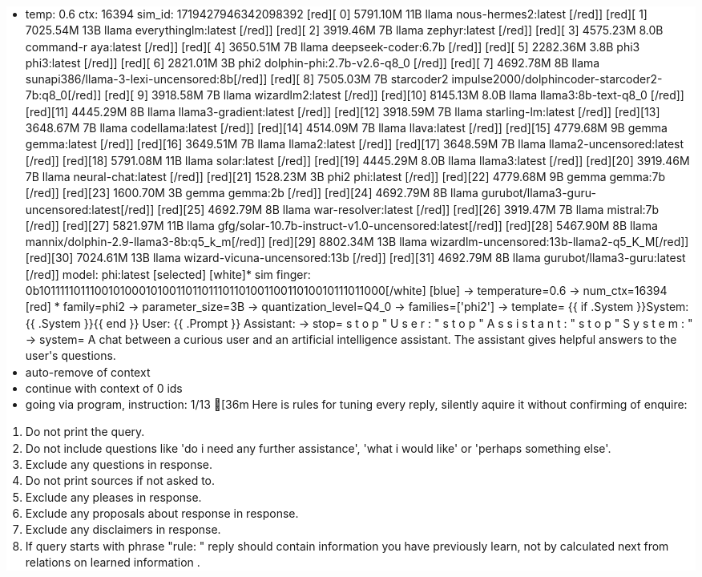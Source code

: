 * temp: 0.6 ctx: 16394 sim_id: 1719427946342098392
[red][ 0] 5791.10M 11B   llama              nous-hermes2:latest             [/red]]
[red][ 1] 7025.54M 13B   llama              everythinglm:latest             [/red]]
[red][ 2] 3919.46M 7B    llama              zephyr:latest                   [/red]]
[red][ 3] 4575.23M 8.0B  command-r          aya:latest                      [/red]]
[red][ 4] 3650.51M 7B    llama              deepseek-coder:6.7b             [/red]]
[red][ 5] 2282.36M 3.8B  phi3               phi3:latest                     [/red]]
[red][ 6] 2821.01M 3B    phi2               dolphin-phi:2.7b-v2.6-q8_0      [/red]]
[red][ 7] 4692.78M 8B    llama              sunapi386/llama-3-lexi-uncensored:8b[/red]]
[red][ 8] 7505.03M 7B    starcoder2         impulse2000/dolphincoder-starcoder2-7b:q8_0[/red]]
[red][ 9] 3918.58M 7B    llama              wizardlm2:latest                [/red]]
[red][10] 8145.13M 8.0B  llama              llama3:8b-text-q8_0             [/red]]
[red][11] 4445.29M 8B    llama              llama3-gradient:latest          [/red]]
[red][12] 3918.59M 7B    llama              starling-lm:latest              [/red]]
[red][13] 3648.67M 7B    llama              codellama:latest                [/red]]
[red][14] 4514.09M 7B    llama              llava:latest                    [/red]]
[red][15] 4779.68M 9B    gemma              gemma:latest                    [/red]]
[red][16] 3649.51M 7B    llama              llama2:latest                   [/red]]
[red][17] 3648.59M 7B    llama              llama2-uncensored:latest        [/red]]
[red][18] 5791.08M 11B   llama              solar:latest                    [/red]]
[red][19] 4445.29M 8.0B  llama              llama3:latest                   [/red]]
[red][20] 3919.46M 7B    llama              neural-chat:latest              [/red]]
[red][21] 1528.23M 3B    phi2               phi:latest                      [/red]]
[red][22] 4779.68M 9B    gemma              gemma:7b                        [/red]]
[red][23] 1600.70M 3B    gemma              gemma:2b                        [/red]]
[red][24] 4692.79M 8B    llama              gurubot/llama3-guru-uncensored:latest[/red]]
[red][25] 4692.79M 8B    llama              war-resolver:latest             [/red]]
[red][26] 3919.47M 7B    llama              mistral:7b                      [/red]]
[red][27] 5821.97M 11B   llama              gfg/solar-10.7b-instruct-v1.0-uncensored:latest[/red]]
[red][28] 5467.90M 8B    llama              mannix/dolphin-2.9-llama3-8b:q5_k_m[/red]]
[red][29] 8802.34M 13B   llama              wizardlm-uncensored:13b-llama2-q5_K_M[/red]]
[red][30] 7024.61M 13B   llama              wizard-vicuna-uncensored:13b    [/red]]
[red][31] 4692.79M 8B    llama              gurubot/llama3-guru:latest      [/red]]
 model: phi:latest [selected]
[white]* sim finger: 0b1011111011100101000101001101101110110100110011010010111011000[/white]
[blue]	-> temperature=0.6
	-> num_ctx=16394
[red]	* family=phi2
	-> parameter_size=3B
	-> quantization_level=Q4_0
	-> families=['phi2']
	-> template=                {{ if .System }}System: {{ .System }}{{ end }}
                User: {{ .Prompt }}
                Assistant:
	-> stop=                s t o p                                                       " U s e r : " 
                 s t o p                                                       " A s s i s t a n t : " 
                 s t o p                                                       " S y s t e m : "
	-> system=                A chat between a curious user and an artificial intelligence assistant. The assistant gives helpful answers to the user's questions.
* auto-remove of context
* continue with context of 0 ids
* going via program, instruction: 1/13
[36m
Here is rules for tuning every reply, silently aquire it without confirming of enquire:  
1. Do not print the query.
2. Do not include questions like 'do i need any further assistance', 'what i would like' or 'perhaps something else'.
3. Exclude any questions in response.
4. Do not print sources if not asked to.
5. Exclude any pleases in response.
6. Exclude any proposals about response in response.
7. Exclude any disclaimers in response.
8. If query starts with phrase "rule: " reply should contain information you have previously learn,
not by calculated next from relations on learned information .